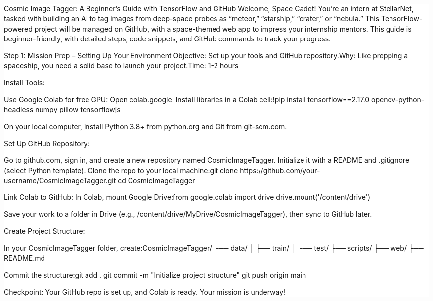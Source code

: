Cosmic Image Tagger: A Beginner’s Guide with TensorFlow and GitHub
Welcome, Space Cadet! You’re an intern at StellarNet, tasked with building an AI to tag images from deep-space probes as “meteor,” “starship,” “crater,” or “nebula.” This TensorFlow-powered project will be managed on GitHub, with a space-themed web app to impress your internship mentors. This guide is beginner-friendly, with detailed steps, code snippets, and GitHub commands to track your progress.

Step 1: Mission Prep – Setting Up Your Environment
Objective: Set up your tools and GitHub repository.Why: Like prepping a spaceship, you need a solid base to launch your project.Time: 1-2 hours

Install Tools:

Use Google Colab for free GPU: Open colab.google.
Install libraries in a Colab cell:!pip install tensorflow==2.17.0 opencv-python-headless numpy pillow tensorflowjs


On your local computer, install Python 3.8+ from python.org and Git from git-scm.com.


Set Up GitHub Repository:

Go to github.com, sign in, and create a new repository named CosmicImageTagger.
Initialize it with a README and .gitignore (select Python template).
Clone the repo to your local machine:git clone https://github.com/your-username/CosmicImageTagger.git
cd CosmicImageTagger


Link Colab to GitHub:
In Colab, mount Google Drive:from google.colab import drive
drive.mount('/content/drive')


Save your work to a folder in Drive (e.g., /content/drive/MyDrive/CosmicImageTagger), then sync to GitHub later.




Create Project Structure:

In your CosmicImageTagger folder, create:CosmicImageTagger/
├── data/
│   ├── train/
│   ├── test/
├── scripts/
├── web/
├── README.md


Commit the structure:git add .
git commit -m "Initialize project structure"
git push origin main





Checkpoint: Your GitHub repo is set up, and Colab is ready. Your mission is underway!
